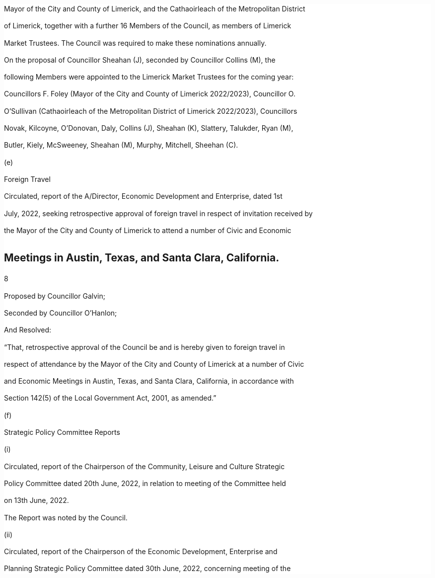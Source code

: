 Mayor of the City and County of Limerick, and the Cathaoirleach of the Metropolitan District

of Limerick, together with a further 16 Members of the Council, as members of Limerick

Market Trustees. The Council was required to make these nominations annually.

On the proposal of Councillor Sheahan (J), seconded by Councillor Collins (M), the

following Members were appointed to the Limerick Market Trustees for the coming year:

Councillors F. Foley (Mayor of the City and County of Limerick 2022/2023), Councillor O.

O’Sullivan (Cathaoirleach of the Metropolitan District of Limerick 2022/2023), Councillors

Novak, Kilcoyne, O’Donovan, Daly, Collins (J), Sheahan (K), Slattery, Talukder, Ryan (M),

Butler, Kiely, McSweeney, Sheahan (M), Murphy, Mitchell, Sheehan (C).

(e)

Foreign Travel

Circulated, report of the A/Director, Economic Development and Enterprise, dated 1st

July, 2022, seeking retrospective approval of foreign travel in respect of invitation received by

the Mayor of the City and County of Limerick to attend a number of Civic and Economic

Meetings in Austin, Texas, and Santa Clara, California.
---
8

Proposed by Councillor Galvin;

Seconded by Councillor O’Hanlon;

And Resolved:

“That, retrospective approval of the Council be and is hereby given to foreign travel in

respect of attendance by the Mayor of the City and County of Limerick at a number of Civic

and Economic Meetings in Austin, Texas, and Santa Clara, California, in accordance with

Section 142(5) of the Local Government Act, 2001, as amended.”

(f)

Strategic Policy Committee Reports

(i)

Circulated, report of the Chairperson of the Community, Leisure and Culture Strategic

Policy Committee dated 20th June, 2022, in relation to meeting of the Committee held

on 13th June, 2022.

The Report was noted by the Council.

(ii)

Circulated, report of the Chairperson of the Economic Development, Enterprise and

Planning Strategic Policy Committee dated 30th June, 2022, concerning meeting of the
